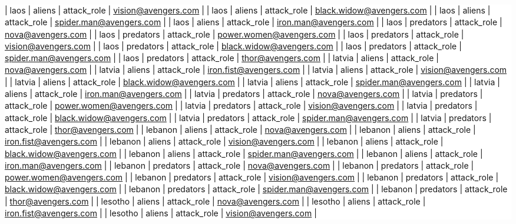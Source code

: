 | laos | aliens | attack_role | vision@avengers.com |
| laos | aliens | attack_role | black.widow@avengers.com |
| laos | aliens | attack_role | spider.man@avengers.com |
| laos | aliens | attack_role | iron.man@avengers.com |
| laos | predators | attack_role | nova@avengers.com |
| laos | predators | attack_role | power.women@avengers.com |
| laos | predators | attack_role | vision@avengers.com |
| laos | predators | attack_role | black.widow@avengers.com |
| laos | predators | attack_role | spider.man@avengers.com |
| laos | predators | attack_role | thor@avengers.com |
| latvia | aliens | attack_role | nova@avengers.com |
| latvia | aliens | attack_role | iron.fist@avengers.com |
| latvia | aliens | attack_role | vision@avengers.com |
| latvia | aliens | attack_role | black.widow@avengers.com |
| latvia | aliens | attack_role | spider.man@avengers.com |
| latvia | aliens | attack_role | iron.man@avengers.com |
| latvia | predators | attack_role | nova@avengers.com |
| latvia | predators | attack_role | power.women@avengers.com |
| latvia | predators | attack_role | vision@avengers.com |
| latvia | predators | attack_role | black.widow@avengers.com |
| latvia | predators | attack_role | spider.man@avengers.com |
| latvia | predators | attack_role | thor@avengers.com |
| lebanon | aliens | attack_role | nova@avengers.com |
| lebanon | aliens | attack_role | iron.fist@avengers.com |
| lebanon | aliens | attack_role | vision@avengers.com |
| lebanon | aliens | attack_role | black.widow@avengers.com |
| lebanon | aliens | attack_role | spider.man@avengers.com |
| lebanon | aliens | attack_role | iron.man@avengers.com |
| lebanon | predators | attack_role | nova@avengers.com |
| lebanon | predators | attack_role | power.women@avengers.com |
| lebanon | predators | attack_role | vision@avengers.com |
| lebanon | predators | attack_role | black.widow@avengers.com |
| lebanon | predators | attack_role | spider.man@avengers.com |
| lebanon | predators | attack_role | thor@avengers.com |
| lesotho | aliens | attack_role | nova@avengers.com |
| lesotho | aliens | attack_role | iron.fist@avengers.com |
| lesotho | aliens | attack_role | vision@avengers.com |
